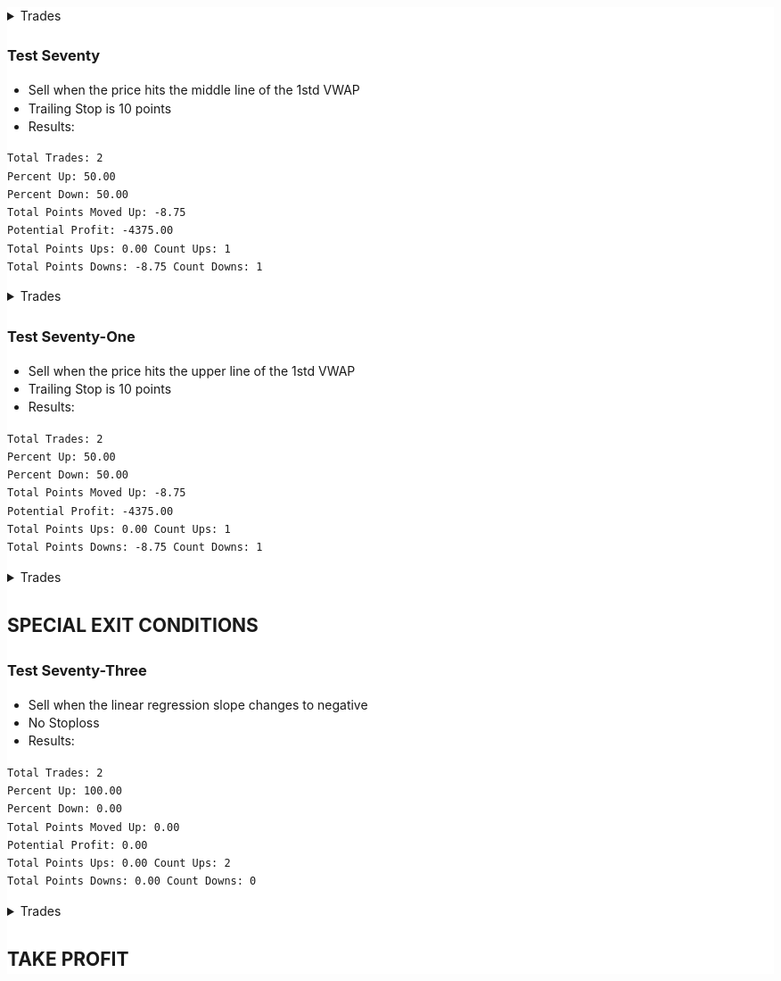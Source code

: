 <details><summary>Trades</summary></details>

### Test Seventy
* Sell when the price hits the middle line of the 1std VWAP
* Trailing Stop is 10 points
* Results:
```
Total Trades: 2
Percent Up: 50.00
Percent Down: 50.00
Total Points Moved Up: -8.75
Potential Profit: -4375.00
Total Points Ups: 0.00 Count Ups: 1
Total Points Downs: -8.75 Count Downs: 1
```

<details><summary>Trades</summary></details>

### Test Seventy-One
* Sell when the price hits the upper line of the 1std VWAP
* Trailing Stop is 10 points
* Results:
```
Total Trades: 2
Percent Up: 50.00
Percent Down: 50.00
Total Points Moved Up: -8.75
Potential Profit: -4375.00
Total Points Ups: 0.00 Count Ups: 1
Total Points Downs: -8.75 Count Downs: 1
```

<details><summary>Trades</summary></details>

## SPECIAL EXIT CONDITIONS 

### Test Seventy-Three
* Sell when the linear regression slope changes to negative
* No Stoploss
* Results:
```
Total Trades: 2
Percent Up: 100.00
Percent Down: 0.00
Total Points Moved Up: 0.00
Potential Profit: 0.00
Total Points Ups: 0.00 Count Ups: 2
Total Points Downs: 0.00 Count Downs: 0
```

<details><summary>Trades</summary></details>

## TAKE PROFIT

